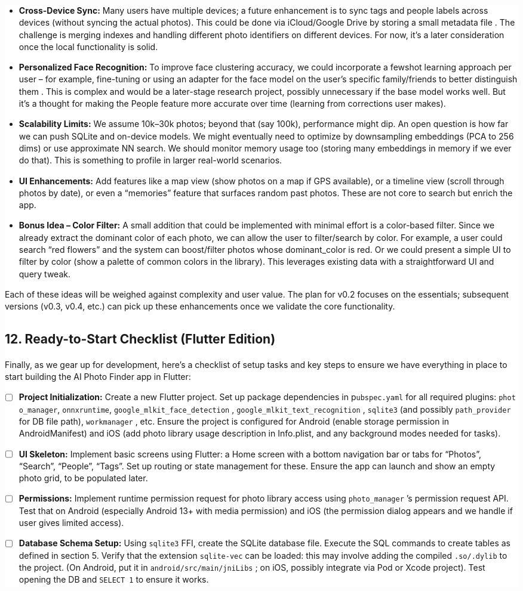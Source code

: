 - **Cross-Device Sync:** Many users have multiple devices; a future enhancement is to sync tags and people labels across devices (without syncing the actual photos). This could be done via iCloud/Google Drive by storing a small metadata file . The challenge is merging indexes and handling different photo identifiers on different devices. For now, it’s a later consideration once the local functionality is solid.

- **Personalized Face Recognition:** To improve face clustering accuracy, we could incorporate a fewshot learning approach per user – for example, fine-tuning or using an adapter for the face model on the user’s specific family/friends to better distinguish them . This is complex and would be a later-stage research project, possibly unnecessary if the base model works well. But it’s a thought for making the People feature more accurate over time (learning from corrections user makes).

- **Scalability Limits:** We assume 10k–30k photos; beyond that (say 100k), performance might dip. An open question is how far we can push SQLite and on-device models. We might eventually need to optimize by downsampling embeddings (PCA to 256 dims) or use approximate NN search. We should monitor memory usage too (storing many embeddings in memory if we ever do that). This is something to profile in larger real-world scenarios.

- **UI Enhancements:** Add features like a map view (show photos on a map if GPS available), or a timeline view (scroll through photos by date), or even a “memories” feature that surfaces random past photos. These are not core to search but enrich the app.

- **Bonus Idea – Color Filter:** A small addition that could be implemented with minimal effort is a color-based filter. Since we already extract the dominant color of each photo, we can allow the user to filter/search by color. For example, a user could search “red flowers” and the system can boost/filter photos whose dominant_color is red. Or we could present a simple UI to filter by color (show a palette of common colors in the library). This leverages existing data with a straightforward UI and query tweak.

Each of these ideas will be weighed against complexity and user value. The plan for v0.2 focuses on the essentials; subsequent versions (v0.3, v0.4, etc.) can pick up these enhancements once we validate the core functionality.

## 12. Ready-to-Start Checklist (Flutter Edition)

Finally, as we gear up for development, here’s a checklist of setup tasks and key steps to ensure we have everything in place to start building the AI Photo Finder app in Flutter:

- [ ] **Project Initialization:** Create a new Flutter project. Set up package dependencies in p`ubspec.yaml` for all required plugins: `photo_manager`, `onnxruntime`, `google_mlkit_face_detection` , `google_mlkit_text_recognition` , `sqlite3` (and possibly `path_provider` for DB file path), `workmanager` , etc. Ensure the project is configured for Android (enable storage permission in AndroidManifest) and iOS (add photo library usage description in Info.plist, and any background modes needed for tasks).

- [ ] **UI Skeleton:** Implement basic screens using Flutter: a Home screen with a bottom navigation bar or tabs for “Photos”, “Search”, “People”, “Tags”. Set up routing or state management for these. Ensure the app can launch and show an empty photo grid, to be populated later.

- [ ] **Permissions:** Implement runtime permission request for photo library access using `photo_manager` ’s permission request API. Test that on Android (especially Android 13+ with media permission) and iOS (the permission dialog appears and we handle if user gives limited access).

- [ ] **Database Schema Setup:** Using `sqlite3` FFI, create the SQLite database file. Execute the SQL commands to create tables as defined in section 5. Verify that the extension `sqlite-vec` can be loaded: this may involve adding the compiled `.so/.dylib` to the project. (On Android, put it in `android/src/main/jniLibs` ; on iOS, possibly integrate via Pod or Xcode project). Test opening the DB and `SELECT 1` to ensure it works.
